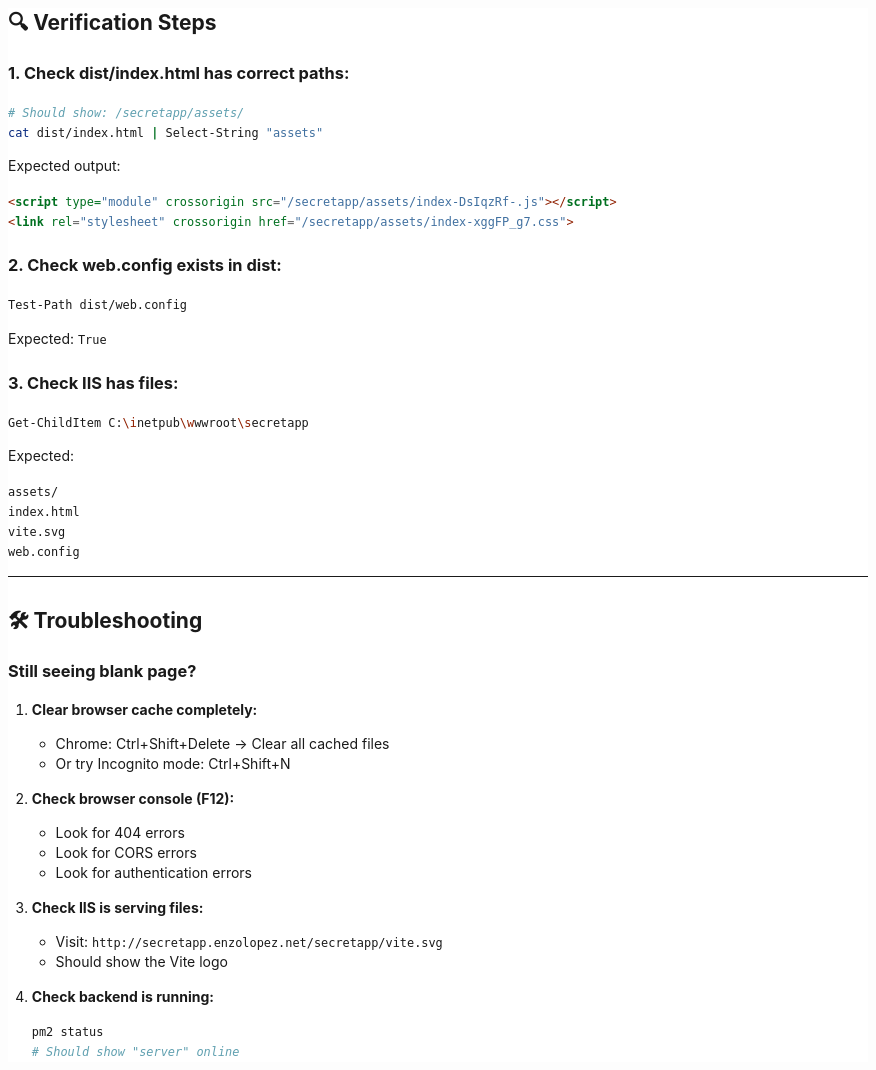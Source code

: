 ## 🔍 Verification Steps

### **1. Check dist/index.html has correct paths:**
```bash
# Should show: /secretapp/assets/
cat dist/index.html | Select-String "assets"
```

Expected output:
```html
<script type="module" crossorigin src="/secretapp/assets/index-DsIqzRf-.js"></script>
<link rel="stylesheet" crossorigin href="/secretapp/assets/index-xggFP_g7.css">
```

### **2. Check web.config exists in dist:**
```bash
Test-Path dist/web.config
```

Expected: `True`

### **3. Check IIS has files:**
```bash
Get-ChildItem C:\inetpub\wwwroot\secretapp
```

Expected:
```
assets/
index.html
vite.svg
web.config
```

---

## 🛠️ Troubleshooting

### **Still seeing blank page?**

1. **Clear browser cache completely:**
   - Chrome: Ctrl+Shift+Delete → Clear all cached files
   - Or try Incognito mode: Ctrl+Shift+N

2. **Check browser console (F12):**
   - Look for 404 errors
   - Look for CORS errors
   - Look for authentication errors

3. **Check IIS is serving files:**
   - Visit: `http://secretapp.enzolopez.net/secretapp/vite.svg`
   - Should show the Vite logo

4. **Check backend is running:**
   ```powershell
   pm2 status
   # Should show "server" online
   ```
